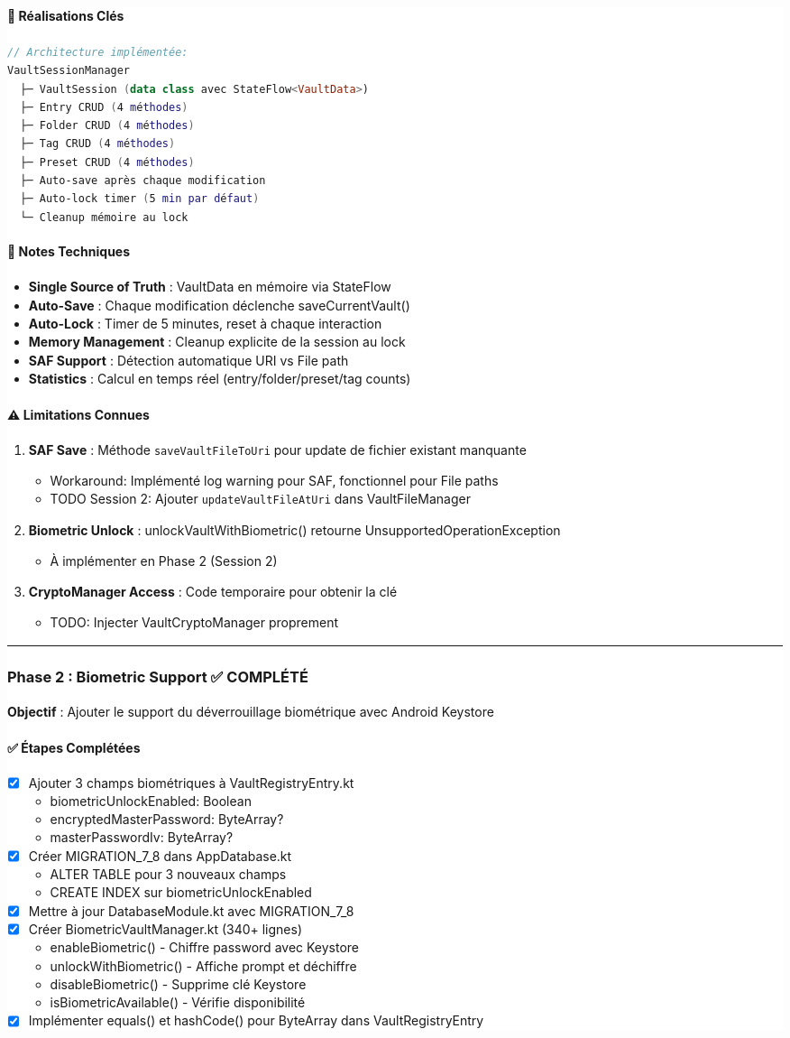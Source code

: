#### 🎯 Réalisations Clés
```kotlin
// Architecture implémentée:
VaultSessionManager
  ├─ VaultSession (data class avec StateFlow<VaultData>)
  ├─ Entry CRUD (4 méthodes)
  ├─ Folder CRUD (4 méthodes)
  ├─ Tag CRUD (4 méthodes)
  ├─ Preset CRUD (4 méthodes)
  ├─ Auto-save après chaque modification
  ├─ Auto-lock timer (5 min par défaut)
  └─ Cleanup mémoire au lock
```

#### 📌 Notes Techniques
- **Single Source of Truth** : VaultData en mémoire via StateFlow
- **Auto-Save** : Chaque modification déclenche saveCurrentVault()
- **Auto-Lock** : Timer de 5 minutes, reset à chaque interaction
- **Memory Management** : Cleanup explicite de la session au lock
- **SAF Support** : Détection automatique URI vs File path
- **Statistics** : Calcul en temps réel (entry/folder/preset/tag counts)

#### ⚠️ Limitations Connues
1. **SAF Save** : Méthode `saveVaultFileToUri` pour update de fichier existant manquante
   - Workaround: Implémenté log warning pour SAF, fonctionnel pour File paths
   - TODO Session 2: Ajouter `updateVaultFileAtUri` dans VaultFileManager

2. **Biometric Unlock** : unlockVaultWithBiometric() retourne UnsupportedOperationException
   - À implémenter en Phase 2 (Session 2)

3. **CryptoManager Access** : Code temporaire pour obtenir la clé
   - TODO: Injecter VaultCryptoManager proprement

---

### Phase 2 : Biometric Support ✅ COMPLÉTÉ

**Objectif** : Ajouter le support du déverrouillage biométrique avec Android Keystore

#### ✅ Étapes Complétées
- [x] Ajouter 3 champs biométriques à VaultRegistryEntry.kt
  - biometricUnlockEnabled: Boolean
  - encryptedMasterPassword: ByteArray?
  - masterPasswordIv: ByteArray?
- [x] Créer MIGRATION_7_8 dans AppDatabase.kt
  - ALTER TABLE pour 3 nouveaux champs
  - CREATE INDEX sur biometricUnlockEnabled
- [x] Mettre à jour DatabaseModule.kt avec MIGRATION_7_8
- [x] Créer BiometricVaultManager.kt (340+ lignes)
  - enableBiometric() - Chiffre password avec Keystore
  - unlockWithBiometric() - Affiche prompt et déchiffre
  - disableBiometric() - Supprime clé Keystore
  - isBiometricAvailable() - Vérifie disponibilité
- [x] Implémenter equals() et hashCode() pour ByteArray dans VaultRegistryEntry
